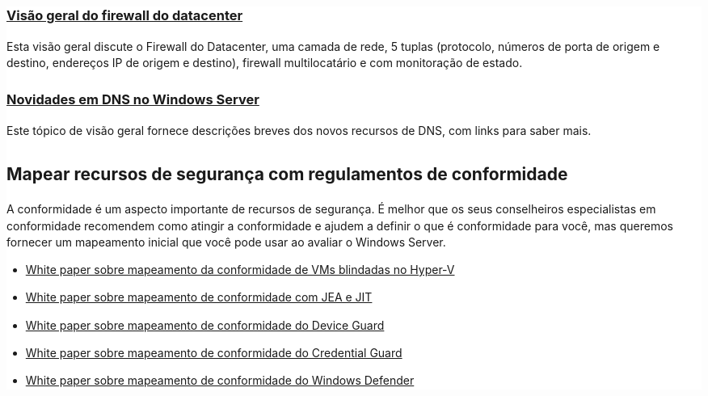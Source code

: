 ### <a name="datacenter-firewall-overview"></a>[Visão geral do firewall do datacenter](/previous-versions/windows/server/dn920240(v=ws.12))
Esta visão geral discute o Firewall do Datacenter, uma camada de rede, 5 tuplas (protocolo, números de porta de origem e destino, endereços IP de origem e destino), firewall multilocatário e com monitoração de estado.

### <a name="whats-new-in-dns-in-windows-server"></a>[Novidades em DNS no Windows Server](../networking/dns/what-s-new-in-dns-server.md)
Este tópico de visão geral fornece descrições breves dos novos recursos de DNS, com links para saber mais.

## <a name="mapping-security-features-to-compliance-regulations"></a>Mapear recursos de segurança com regulamentos de conformidade

A conformidade é um aspecto importante de recursos de segurança. É melhor que os seus conselheiros especialistas em conformidade recomendem como atingir a conformidade e ajudem a definir o que é conformidade para você, mas queremos fornecer um mapeamento inicial que você pode usar ao avaliar o Windows Server.

-   [White paper sobre mapeamento da conformidade de VMs blindadas no Hyper-V](https://download.microsoft.com/download/6/D/0/6D06E149-B4C1-4EED-ACD5-DF6066E93CC0/Coalfire_Branded_Hyper_V_Shielded_VMs_Whitepaper_EN_US.pdf)

-   [White paper sobre mapeamento de conformidade com JEA e JIT](https://download.microsoft.com/download/2/7/A/27A2B5BB-6B52-4482-87C1-DA9D6B6D8C8D/Coalfire_Branded_Privileged_Identity_Manager_Whitepaper_EN_US.pdf)

-   [White paper sobre mapeamento de conformidade do Device Guard](https://download.microsoft.com/download/6/9/D/69D9E610-D23C-4F7E-A8CC-D65B87CEB4F8/Coalfire_Branded_Device_Guard_Whitepaper_EN_US.pdf)

-   [White paper sobre mapeamento de conformidade do Credential Guard](https://download.microsoft.com/download/8/1/2/812009C9-E4B8-4D4B-AADD-FDC373D0A076/Coalfire_Branded_Credential_Guard_Whitepaper_EN_US.pdf)

-   [White paper sobre mapeamento de conformidade do Windows Defender](https://download.microsoft.com/download/C/7/7/C778B7BB-0783-42D7-93A9-B86DFB5A7BAD/Coalfire_Branded_Windows_Defender_Whitepaper_EN_US.pdf)